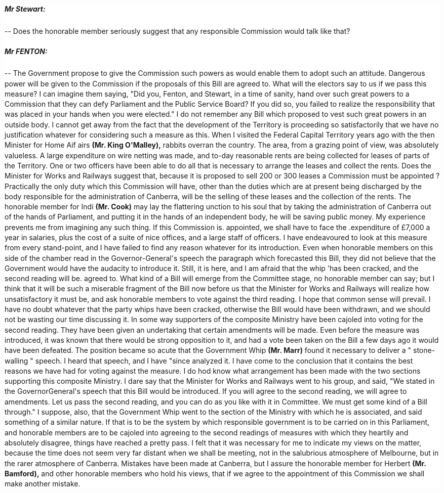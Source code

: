 ##### Mr Stewart:

--  Does the honorable member seriously suggest that any responsible Commission would talk like that? 

##### Mr FENTON:

-- The Government propose to give the Commission such powers as would enable them to adopt such an attitude. Dangerous power will be given to the Commission if the proposals of this Bill are agreed to. What will the electors say to us if we pass this measure? I can imagine them saying, "Did you, Fenton, and Stewart, in a time of sanity, hand over such great powers to a Commission that they can defy Parliament and the Public Service Board? If you did so, you failed to realize the responsibility that was placed in your hands when you were elected." I do not remember any Bill which proposed to vest such great powers in an outside body. I cannot get away from the fact that the development of the Territory is proceeding so satisfactorily that we have no justification whatever for considering such a measure as this. When I visited the Federal Capital Territory years ago with the then Minister for Home Aif airs  **(Mr. King O'Malley),**  rabbits overran the country. The area, from a grazing point of view, was absolutely valueless. A large expenditure on wire netting was made, and to-day reasonable rents are being collected for leases of parts of the Territory. One or two officers have been able to do all that is necessary to arrange the leases and collect the rents. Does the Minister for Works and Railways suggest that, because it is proposed to sell 200 or 300 leases a Commission must be appointed ? Practically the only duty which this Commission will have, other than the duties which are at present being discharged by the body responsible for the administration of Canberra, will be the selling of these leases and the collection of the rents. The honorable member for Indi  **(Mr. Cook)**  may lay the flattering unction to his soul that by taking the administration of Canberra out of the hands of Parliament, and putting it in the hands of an independent body, he will be saving public money. My experience prevents me from imagining any such thing. If this Commission is. appointed, we shall have to face the .expenditure of £7,000 a year in salaries, plus the cost of a suite of nice offices, and a large staff of officers. I have endeavoured to look at this measure from every stand-point, and I have failed to find any reason whatever for its introduction. Even when honorable members on this side of the chamber read in the Governor-General's speech the paragraph which forecasted this Bill, they did not believe that the Government would have the audacity to introduce it. Still, it is here, and I am afraid that the whip 'has been cracked, and the second reading will be. agreed to. What kind of a Bill will emerge from the Committee stage, no honorable member can say; but I think that it will be such a miserable fragment of the Bill now before us that the Minister for Works and Railways will realize how unsatisfactory it must be, and ask honorable members to vote against the third reading. I hope that common sense will prevail. I have no doubt whatever that the party whips have been cracked, otherwise the Bill would have been withdrawn, and we should not be wasting our time discussing it. In some way supporters of the composite Ministry have been cajoled into voting for the second reading. They have been given an undertaking that certain amendments will be made. Even before the measure was introduced, it was known that there would be strong opposition to it, and had a vote been taken on the Bill a few days ago it would have been defeated. The position became so acute that the Government Whip  **(Mr. Marr)**  found it necessary to deliver a " stone-walling " speech. I heard that speech, and I have "since analyzed it. I have come to the conclusion that it contains the best reasons we have had for voting against the measure. I do hod know what arrangement has been made with the two sections supporting this composite Ministry. I dare say that the Minister for Works and Railways went to his group, and said, "We stated in the GovernorGeneral's speech that this Bill would be introduced. If you will agree to the second reading, we will agree to amendments. Let us pass the second reading, and you can do as you like with it in Committee. We must get some kind of a Bill through." I suppose, also, that the Government Whip went to the section of the Ministry with which he is associated, and said something of a similar nature. If that is to be the system by which responsible government is to be carried  on in this Parliament, and honorable members are to be cajoled into agreeing to the second readings of measures with which they heartily and absolutely disagree, things have reached a pretty pass. I felt that it was necessary for me to indicate my views on the matter, because the time does not seem very far distant when we shall be meeting, not in the salubrious atmosphere of Melbourne, but in the rarer atmosphere of Canberra. Mistakes have been made at Canberra, but I assure the honorable member for Herbert  **(Mr. Bamford),**  and other honorable members who hold his views, that if we agree to the appointment of this Commission we shall make another mistake. 
